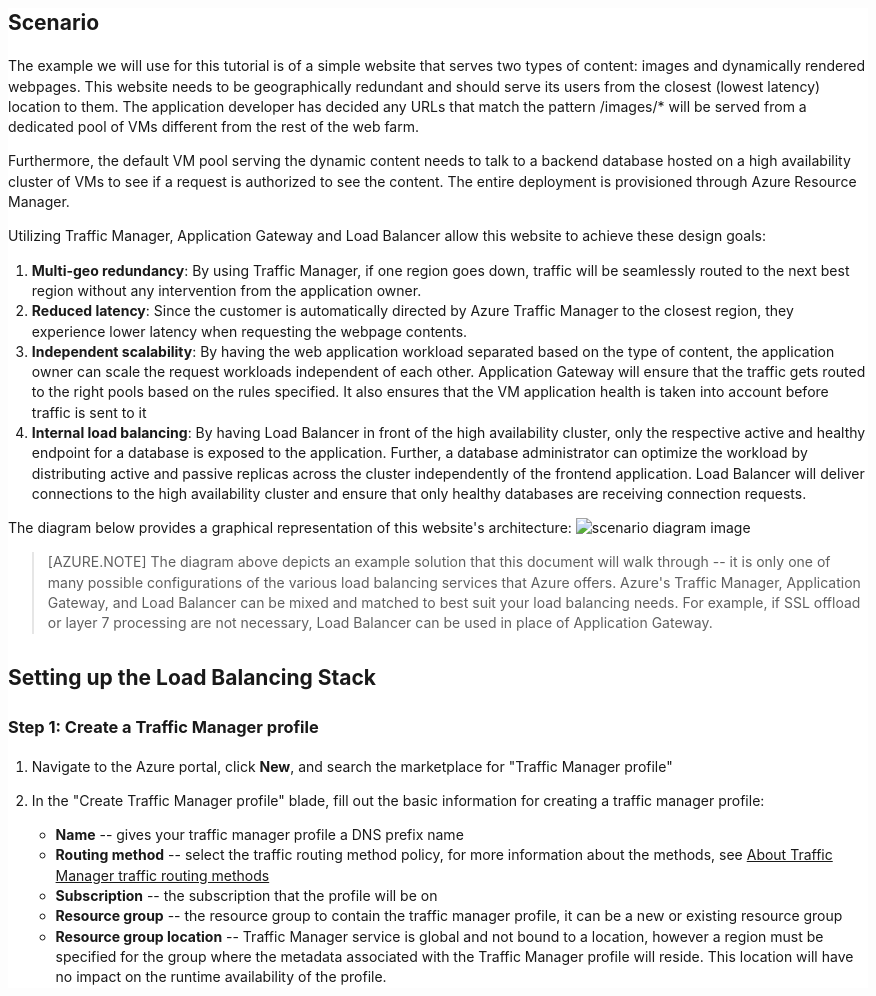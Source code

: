 ## Scenario

The example we will use for this tutorial is of a simple website that serves two types of content: images and dynamically rendered webpages. This website needs to be geographically redundant and should serve its users from the closest (lowest latency) location to them. The application developer has decided any URLs that match the pattern /images/* will be served from a dedicated pool of VMs different from the rest of the web farm.

Furthermore, the default VM pool serving the dynamic content needs to talk to a backend database hosted on a high availability cluster of VMs to see if a request is authorized to see the content. The entire deployment is provisioned through Azure Resource Manager.

Utilizing Traffic Manager, Application Gateway and Load Balancer allow this website to achieve these design goals:

1. **Multi-geo redundancy**: By using Traffic Manager, if one region goes down, traffic will be seamlessly routed to the next best region without any intervention from the application owner.
2. **Reduced latency**: Since the customer is automatically directed by Azure Traffic Manager to the closest region, they experience lower latency when requesting the webpage contents.
3. **Independent scalability**: By having the web application workload separated based on the type of content, the application owner can scale the request workloads independent of each other. Application Gateway will ensure that the traffic gets routed to the right pools based on the rules specified. It also ensures that the VM application health is taken into account before traffic is sent to it
4. **Internal load balancing**: By having Load Balancer in front of the high availability cluster, only the respective active and healthy endpoint for a database is exposed to the application.  Further, a database administrator can optimize the workload by distributing active and passive replicas across the cluster independently of the frontend application.  Load Balancer will deliver connections to the high availability cluster and ensure that only healthy databases are receiving connection requests.

The diagram below provides a graphical representation of this website's architecture:
![scenario diagram image](./media/traffic-manager-load-balancing-azure/scenario-diagram.png)

> [AZURE.NOTE] The diagram above depicts an example solution that this document will walk through -- it is only one of many possible configurations of the various load balancing services that Azure offers. Azure's Traffic Manager, Application Gateway, and Load Balancer can be mixed and matched to best suit your load balancing needs. For example, if SSL offload or layer 7 processing are not necessary, Load Balancer can be used in place of Application Gateway.

## Setting up the Load Balancing Stack

### Step 1: Create a Traffic Manager profile

1. Navigate to the Azure portal, click **New**, and search the marketplace for "Traffic Manager profile"
2. In the "Create Traffic Manager profile" blade, fill out the basic information for creating a traffic manager profile:

    + **Name** -- gives your traffic manager profile a DNS prefix name
    + **Routing method** -- select the traffic routing method policy, for more information about the methods, see [About Traffic Manager traffic routing methods](traffic-manager-routing-methods.md)
    + **Subscription** -- the subscription that the profile will be on
    + **Resource group** -- the resource group to contain the traffic manager profile, it can be a new or existing resource group
    + **Resource group location** -- Traffic Manager service is global and not bound to a location, however a region must be specified for the group where the metadata associated with the Traffic Manager profile will reside. This location will have no impact on the runtime availability of the profile.
